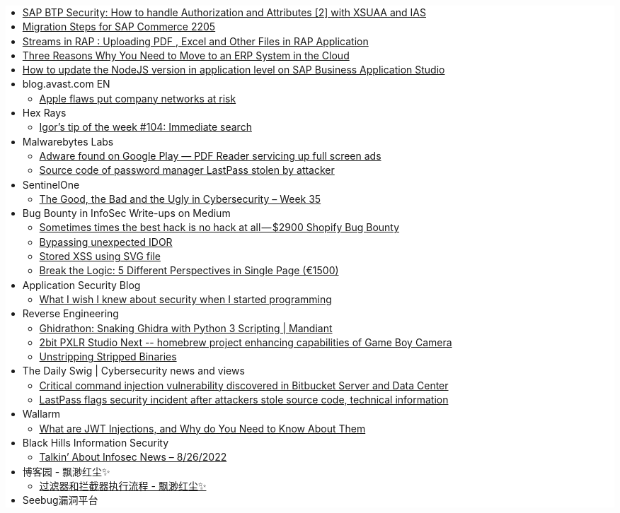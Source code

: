   - [SAP BTP Security: How to handle Authorization and Attributes [2] with XSUAA and IAS](https://blogs.sap.com/2022/08/26/sap-btp-security-how-to-handle-authorization-and-attributes-2-with-xsuaa-and-ias/)
  - [Migration Steps for SAP Commerce 2205](https://blogs.sap.com/2022/08/26/migration-steps-for-sap-commerce-2205/)
  - [Streams in RAP : Uploading PDF , Excel and Other Files in RAP Application](https://blogs.sap.com/2022/08/26/streams-in-rap-uploading-pdf-excel-and-other-files-in-rap-application/)
  - [Three Reasons Why You Need to Move to an ERP System in the Cloud](https://blogs.sap.com/2022/08/26/three-reasons-why-you-need-to-move-to-an-erp-system-in-the-cloud/)
  - [How to update the NodeJS version in application level on SAP Business Application Studio](https://blogs.sap.com/2022/08/26/how-to-update-the-nodejs-version-in-application-level-on-sap-business-application-studio/)
- blog.avast.com EN
  - [Apple flaws put company networks at risk](https://blog.avast.com/apple-flaws-corporate-entry)
- Hex Rays
  - [Igor’s tip of the week #104: Immediate search](https://hex-rays.com/blog/igors-tip-of-the-week-104-immediate-search/)
- Malwarebytes Labs
  - [Adware found on Google Play — PDF Reader servicing up full screen ads](https://www.malwarebytes.com/blog/news/2022/08/adware-found-on-google-play-pdf-reader-servicing-up-full-screen-ads)
  - [Source code of password manager LastPass stolen by attacker](https://www.malwarebytes.com/blog/news/2022/08/source-code-of-password-manager-lastpass-stolen-by-attacker)
- SentinelOne
  - [The Good, the Bad and the Ugly in Cybersecurity – Week 35](https://www.sentinelone.com/blog/the-good-the-bad-and-the-ugly-in-cybersecurity-week-35-4/)
- Bug Bounty in InfoSec Write-ups on Medium
  - [Sometimes times the best hack is no hack at all — $2900 Shopify Bug Bounty](https://infosecwriteups.com/sometimes-times-the-best-hack-is-no-hack-at-all-2900-shopify-bug-bounty-38531b279c67?source=rss----7b722bfd1b8d--bug_bounty)
  - [Bypassing unexpected IDOR](https://infosecwriteups.com/bypassing-unexpected-idor-e6a9da2e0498?source=rss----7b722bfd1b8d--bug_bounty)
  - [Stored XSS using SVG file](https://infosecwriteups.com/stored-xss-using-svg-file-2e3608248fae?source=rss----7b722bfd1b8d--bug_bounty)
  - [Break the Logic: 5 Different Perspectives in Single Page (€1500)](https://infosecwriteups.com/break-the-logic-5-different-perspectives-in-single-page-1500-5aa09da0fe7a?source=rss----7b722bfd1b8d--bug_bounty)
- Application Security Blog
  - [What I wish I knew about security when I started programming](https://www.synopsys.com/blogs/software-security/security-basics-for-developers/)
- Reverse Engineering
  - [Ghidrathon: Snaking Ghidra with Python 3 Scripting | Mandiant](https://www.reddit.com/r/ReverseEngineering/comments/wy3rup/ghidrathon_snaking_ghidra_with_python_3_scripting/)
  - [2bit PXLR Studio Next -- homebrew project enhancing capabilities of Game Boy Camera](https://www.reddit.com/r/ReverseEngineering/comments/wym1n2/2bit_pxlr_studio_next_homebrew_project_enhancing/)
  - [Unstripping Stripped Binaries](https://www.reddit.com/r/ReverseEngineering/comments/wy1efz/unstripping_stripped_binaries/)
- The Daily Swig | Cybersecurity news and views
  - [Critical command injection vulnerability discovered in Bitbucket Server and Data Center](https://portswigger.net/daily-swig/critical-command-injection-vulnerability-discovered-in-bitbucket-server-and-data-center)
  - [LastPass flags security incident after attackers stole source code, technical information](https://portswigger.net/daily-swig/lastpass-flags-security-incident-after-attackers-stole-source-code-technical-information)
- Wallarm
  - [What are JWT Injections, and Why do You Need to Know About Them](https://lab.wallarm.com/what-are-jwt-injections-and-why-do-you-need-to-know-about-them/)
- Black Hills Information Security
  - [Talkin’ About Infosec News – 8/26/2022](https://www.blackhillsinfosec.com/talkin-about-infosec-news-8-26-2022/)
- 博客园 - 飘渺红尘✨
  - [过滤器和拦截器执行流程 - 飘渺红尘✨](https://www.cnblogs.com/piaomiaohongchen/p/16626818.html)
- Seebug漏洞平台